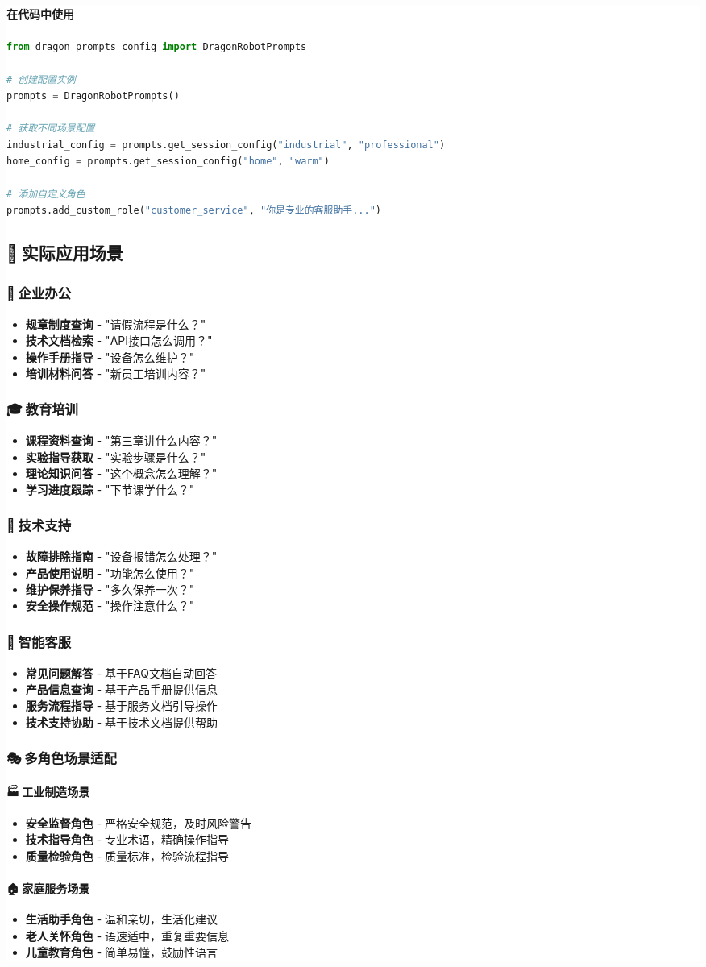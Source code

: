 #### 在代码中使用
```python
from dragon_prompts_config import DragonRobotPrompts

# 创建配置实例
prompts = DragonRobotPrompts()

# 获取不同场景配置
industrial_config = prompts.get_session_config("industrial", "professional")
home_config = prompts.get_session_config("home", "warm")

# 添加自定义角色
prompts.add_custom_role("customer_service", "你是专业的客服助手...")
```

## 🎯 实际应用场景

### 🏢 企业办公
- **规章制度查询** - "请假流程是什么？"
- **技术文档检索** - "API接口怎么调用？"
- **操作手册指导** - "设备怎么维护？"
- **培训材料问答** - "新员工培训内容？"

### 🎓 教育培训
- **课程资料查询** - "第三章讲什么内容？"
- **实验指导获取** - "实验步骤是什么？"
- **理论知识问答** - "这个概念怎么理解？"
- **学习进度跟踪** - "下节课学什么？"

### 🔧 技术支持
- **故障排除指南** - "设备报错怎么处理？"
- **产品使用说明** - "功能怎么使用？"
- **维护保养指导** - "多久保养一次？"
- **安全操作规范** - "操作注意什么？"

### 🏥 智能客服
- **常见问题解答** - 基于FAQ文档自动回答
- **产品信息查询** - 基于产品手册提供信息
- **服务流程指导** - 基于服务文档引导操作
- **技术支持协助** - 基于技术文档提供帮助

### 🎭 多角色场景适配

#### 🏭 工业制造场景
- **安全监督角色** - 严格安全规范，及时风险警告
- **技术指导角色** - 专业术语，精确操作指导
- **质量检验角色** - 质量标准，检验流程指导

#### 🏠 家庭服务场景
- **生活助手角色** - 温和亲切，生活化建议
- **老人关怀角色** - 语速适中，重复重要信息
- **儿童教育角色** - 简单易懂，鼓励性语言
